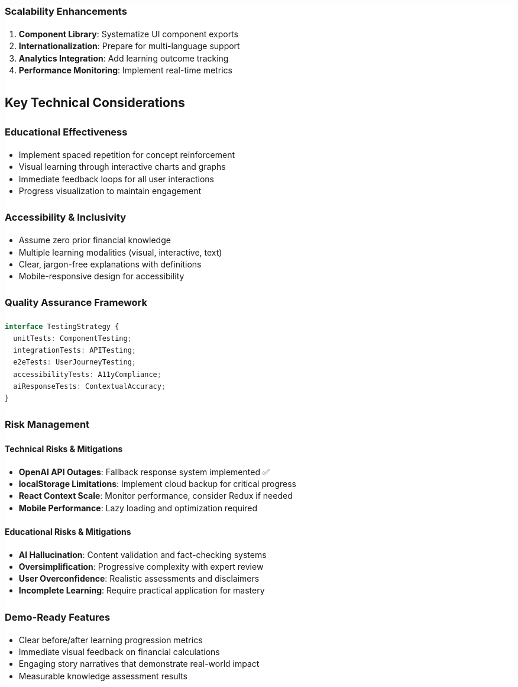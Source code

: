 ### Scalability Enhancements
1. **Component Library**: Systematize UI component exports
2. **Internationalization**: Prepare for multi-language support
3. **Analytics Integration**: Add learning outcome tracking
4. **Performance Monitoring**: Implement real-time metrics

## Key Technical Considerations

### Educational Effectiveness
- Implement spaced repetition for concept reinforcement
- Visual learning through interactive charts and graphs
- Immediate feedback loops for all user interactions
- Progress visualization to maintain engagement

### Accessibility & Inclusivity
- Assume zero prior financial knowledge
- Multiple learning modalities (visual, interactive, text)
- Clear, jargon-free explanations with definitions
- Mobile-responsive design for accessibility

### Quality Assurance Framework
```typescript
interface TestingStrategy {
  unitTests: ComponentTesting;
  integrationTests: APITesting;
  e2eTests: UserJourneyTesting;
  accessibilityTests: A11yCompliance;
  aiResponseTests: ContextualAccuracy;
}
```

### Risk Management
#### Technical Risks & Mitigations
- **OpenAI API Outages**: Fallback response system implemented ✅
- **localStorage Limitations**: Implement cloud backup for critical progress
- **React Context Scale**: Monitor performance, consider Redux if needed
- **Mobile Performance**: Lazy loading and optimization required

#### Educational Risks & Mitigations
- **AI Hallucination**: Content validation and fact-checking systems
- **Oversimplification**: Progressive complexity with expert review
- **User Overconfidence**: Realistic assessments and disclaimers
- **Incomplete Learning**: Require practical application for mastery

### Demo-Ready Features
- Clear before/after learning progression metrics
- Immediate visual feedback on financial calculations
- Engaging story narratives that demonstrate real-world impact
- Measurable knowledge assessment results
